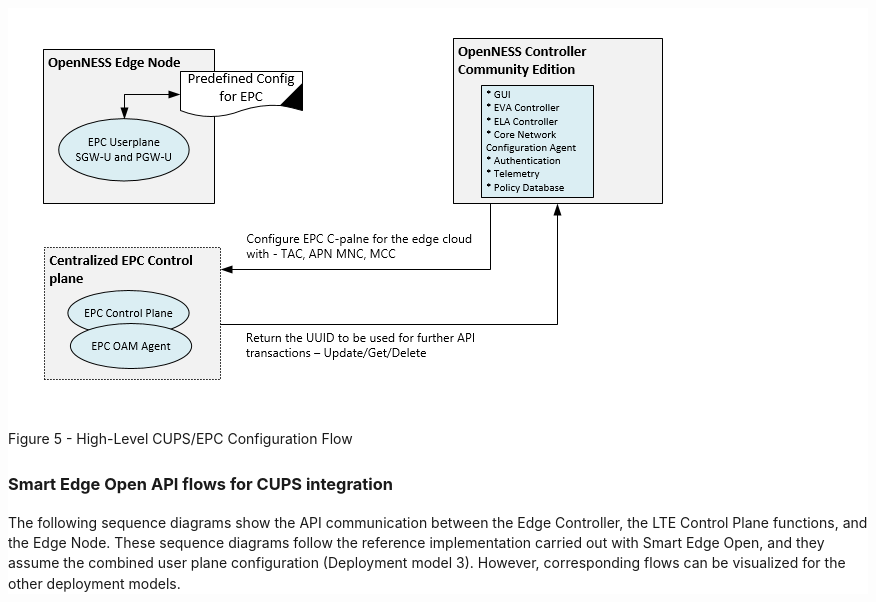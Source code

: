 ![LTE CUPS Configuration](epc-images/smartedge-open_epcconfig.png)

Figure 5 - High-Level CUPS/EPC Configuration Flow

### Smart Edge Open API flows for CUPS integration

The following sequence diagrams show the API communication between the Edge Controller, the LTE Control Plane functions, and the Edge Node. These sequence diagrams follow the reference implementation carried out with Smart Edge Open, and they assume the combined user plane configuration (Deployment model 3). However, corresponding flows can be visualized for the other deployment models.

